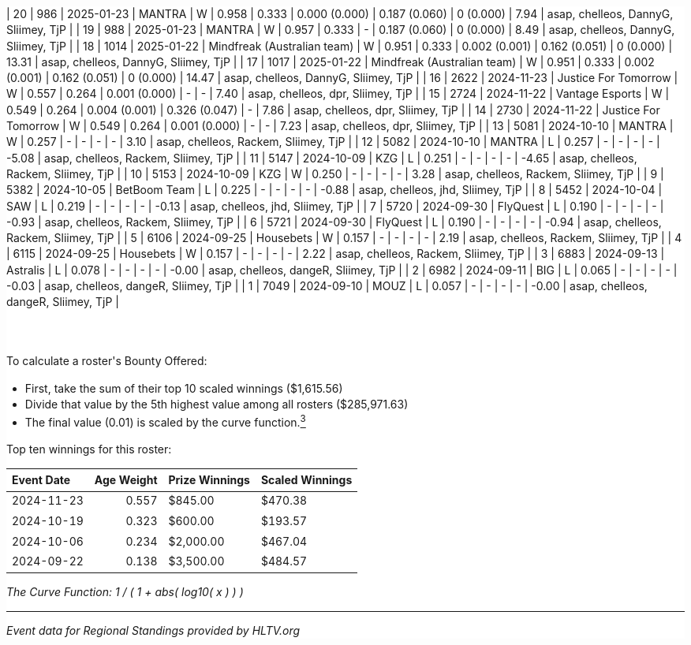 |           20 |      986 | 2025-01-23 | MANTRA                      | W   | 0.958      | 0.333        | 0.000 (0.000)    | 0.187 (0.060)    | 0 (0.000) |     7.94 | asap, chelleos, DannyG, Sliimey, TjP |
|           19 |      988 | 2025-01-23 | MANTRA                      | W   | 0.957      | 0.333        | -                | 0.187 (0.060)    | 0 (0.000) |     8.49 | asap, chelleos, DannyG, Sliimey, TjP |
|           18 |     1014 | 2025-01-22 | Mindfreak (Australian team) | W   | 0.951      | 0.333        | 0.002 (0.001)    | 0.162 (0.051)    | 0 (0.000) |    13.31 | asap, chelleos, DannyG, Sliimey, TjP |
|           17 |     1017 | 2025-01-22 | Mindfreak (Australian team) | W   | 0.951      | 0.333        | 0.002 (0.001)    | 0.162 (0.051)    | 0 (0.000) |    14.47 | asap, chelleos, DannyG, Sliimey, TjP |
|           16 |     2622 | 2024-11-23 | Justice For Tomorrow        | W   | 0.557      | 0.264        | 0.001 (0.000)    | -                | -         |     7.40 | asap, chelleos, dpr, Sliimey, TjP    |
|           15 |     2724 | 2024-11-22 | Vantage Esports             | W   | 0.549      | 0.264        | 0.004 (0.001)    | 0.326 (0.047)    | -         |     7.86 | asap, chelleos, dpr, Sliimey, TjP    |
|           14 |     2730 | 2024-11-22 | Justice For Tomorrow        | W   | 0.549      | 0.264        | 0.001 (0.000)    | -                | -         |     7.23 | asap, chelleos, dpr, Sliimey, TjP    |
|           13 |     5081 | 2024-10-10 | MANTRA                      | W   | 0.257      | -            | -                | -                | -         |     3.10 | asap, chelleos, Rackem, Sliimey, TjP |
|           12 |     5082 | 2024-10-10 | MANTRA                      | L   | 0.257      | -            | -                | -                | -         |    -5.08 | asap, chelleos, Rackem, Sliimey, TjP |
|           11 |     5147 | 2024-10-09 | KZG                         | L   | 0.251      | -            | -                | -                | -         |    -4.65 | asap, chelleos, Rackem, Sliimey, TjP |
|           10 |     5153 | 2024-10-09 | KZG                         | W   | 0.250      | -            | -                | -                | -         |     3.28 | asap, chelleos, Rackem, Sliimey, TjP |
|            9 |     5382 | 2024-10-05 | BetBoom Team                | L   | 0.225      | -            | -                | -                | -         |    -0.88 | asap, chelleos, jhd, Sliimey, TjP    |
|            8 |     5452 | 2024-10-04 | SAW                         | L   | 0.219      | -            | -                | -                | -         |    -0.13 | asap, chelleos, jhd, Sliimey, TjP    |
|            7 |     5720 | 2024-09-30 | FlyQuest                    | L   | 0.190      | -            | -                | -                | -         |    -0.93 | asap, chelleos, Rackem, Sliimey, TjP |
|            6 |     5721 | 2024-09-30 | FlyQuest                    | L   | 0.190      | -            | -                | -                | -         |    -0.94 | asap, chelleos, Rackem, Sliimey, TjP |
|            5 |     6106 | 2024-09-25 | Housebets                   | W   | 0.157      | -            | -                | -                | -         |     2.19 | asap, chelleos, Rackem, Sliimey, TjP |
|            4 |     6115 | 2024-09-25 | Housebets                   | W   | 0.157      | -            | -                | -                | -         |     2.22 | asap, chelleos, Rackem, Sliimey, TjP |
|            3 |     6883 | 2024-09-13 | Astralis                    | L   | 0.078      | -            | -                | -                | -         |    -0.00 | asap, chelleos, dangeR, Sliimey, TjP |
|            2 |     6982 | 2024-09-11 | BIG                         | L   | 0.065      | -            | -                | -                | -         |    -0.03 | asap, chelleos, dangeR, Sliimey, TjP |
|            1 |     7049 | 2024-09-10 | MOUZ                        | L   | 0.057      | -            | -                | -                | -         |    -0.00 | asap, chelleos, dangeR, Sliimey, TjP |

<br />
<span id="table2"></span><br />
To calculate a roster's Bounty Offered:<br />

- First, take the sum of their top 10 scaled winnings ($1,615.56)
- Divide that value by the 5th highest value among all rosters ($285,971.63)
- The final value (0.01) is scaled by the curve function.[<sup>3</sup>](#curveFunction)

Top ten winnings for this roster:<br />

| Event Date | Age Weight | Prize Winnings | Scaled Winnings |
| :- | -: | :- | :- |
| 2024-11-23 |      0.557 | $845.00        | $470.38         |
| 2024-10-19 |      0.323 | $600.00        | $193.57         |
| 2024-10-06 |      0.234 | $2,000.00      | $467.04         |
| 2024-09-22 |      0.138 | $3,500.00      | $484.57         |


<span id="curveFunction"></span>_The Curve Function: 1 / ( 1 + abs( log10( x ) ) )_<br />

---
_Event data for Regional Standings provided by HLTV.org_<br />
